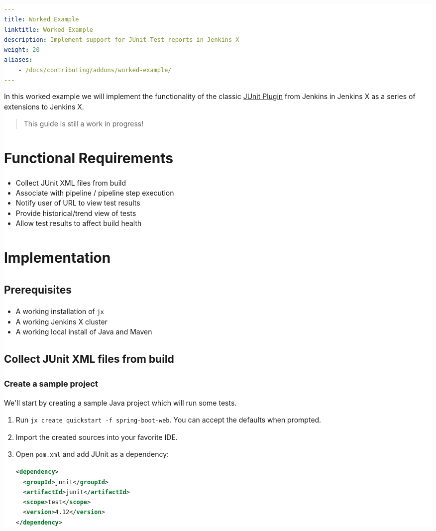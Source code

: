 ```yaml
---
title: Worked Example
linktitle: Worked Example
description: Implement support for JUnit Test reports in Jenkins X
weight: 20
aliases:
    - /docs/contributing/addons/worked-example/
---
```


In this worked example we will implement the functionality of the classic [JUnit Plugin](https://wiki.jenkins.io/display/JENKINS/JUnit+Plugin) from Jenkins in Jenkins X as a series of extensions to Jenkins X.

> This guide is still a work in progress!

# Functional Requirements

* Collect JUnit XML files from build
* Associate with pipeline / pipeline step execution
* Notify user of URL to view test results
* Provide historical/trend view of tests
* Allow test results to affect build health

# Implementation

## Prerequisites

* A working installation of `jx`
* A working Jenkins X cluster
* A working local install of Java and Maven

## Collect JUnit XML files from build

### Create a sample project

We'll start by creating a sample Java project which will run some tests.

1. Run `jx create quickstart -f spring-boot-web`. You can accept the defaults when prompted.
1. Import the created sources into your favorite IDE.
1. Open `pom.xml` and add JUnit as a dependency:

    ```xml
    <dependency>
      <groupId>junit</groupId>
      <artifactId>junit</artifactId>
      <scope>test</scope>
      <version>4.12</version>
    </dependency>
    ```
